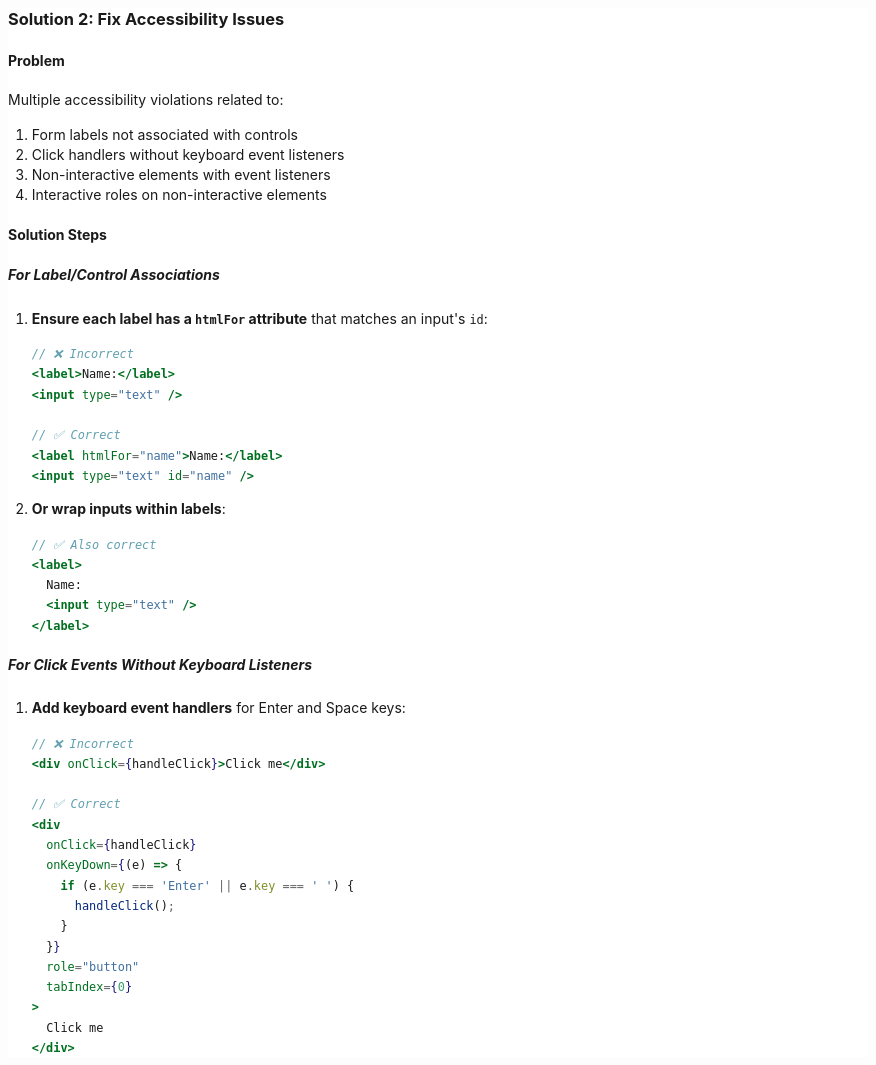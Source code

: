 ### Solution 2: Fix Accessibility Issues

#### Problem
Multiple accessibility violations related to:
1. Form labels not associated with controls
2. Click handlers without keyboard event listeners
3. Non-interactive elements with event listeners
4. Interactive roles on non-interactive elements

#### Solution Steps

##### For Label/Control Associations
1. **Ensure each label has a `htmlFor` attribute** that matches an input's `id`:
   ```jsx
   // ❌ Incorrect
   <label>Name:</label>
   <input type="text" />
   
   // ✅ Correct
   <label htmlFor="name">Name:</label>
   <input type="text" id="name" />
   ```

2. **Or wrap inputs within labels**:
   ```jsx
   // ✅ Also correct
   <label>
     Name:
     <input type="text" />
   </label>
   ```

##### For Click Events Without Keyboard Listeners
1. **Add keyboard event handlers** for Enter and Space keys:
   ```jsx
   // ❌ Incorrect
   <div onClick={handleClick}>Click me</div>
   
   // ✅ Correct
   <div 
     onClick={handleClick}
     onKeyDown={(e) => {
       if (e.key === 'Enter' || e.key === ' ') {
         handleClick();
       }
     }}
     role="button"
     tabIndex={0}
   >
     Click me
   </div>
   ```
